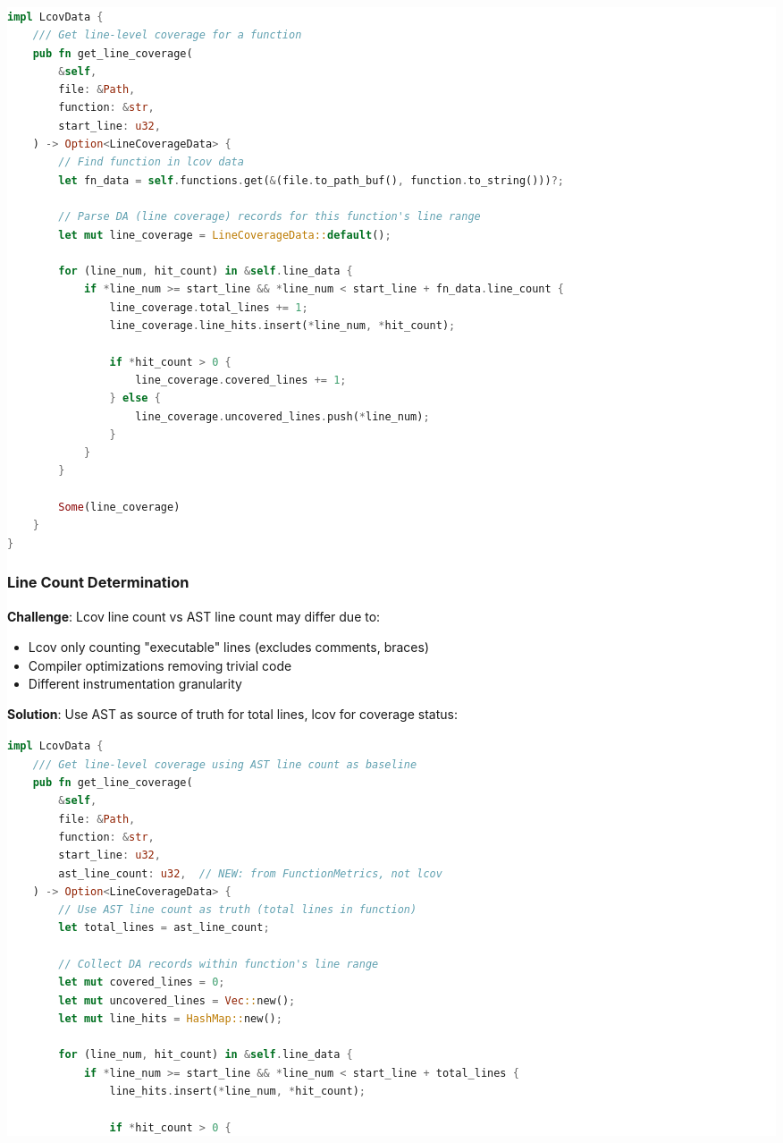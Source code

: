 ```rust
impl LcovData {
    /// Get line-level coverage for a function
    pub fn get_line_coverage(
        &self,
        file: &Path,
        function: &str,
        start_line: u32,
    ) -> Option<LineCoverageData> {
        // Find function in lcov data
        let fn_data = self.functions.get(&(file.to_path_buf(), function.to_string()))?;

        // Parse DA (line coverage) records for this function's line range
        let mut line_coverage = LineCoverageData::default();

        for (line_num, hit_count) in &self.line_data {
            if *line_num >= start_line && *line_num < start_line + fn_data.line_count {
                line_coverage.total_lines += 1;
                line_coverage.line_hits.insert(*line_num, *hit_count);

                if *hit_count > 0 {
                    line_coverage.covered_lines += 1;
                } else {
                    line_coverage.uncovered_lines.push(*line_num);
                }
            }
        }

        Some(line_coverage)
    }
}
```

### Line Count Determination

**Challenge**: Lcov line count vs AST line count may differ due to:
- Lcov only counting "executable" lines (excludes comments, braces)
- Compiler optimizations removing trivial code
- Different instrumentation granularity

**Solution**: Use AST as source of truth for total lines, lcov for coverage status:

```rust
impl LcovData {
    /// Get line-level coverage using AST line count as baseline
    pub fn get_line_coverage(
        &self,
        file: &Path,
        function: &str,
        start_line: u32,
        ast_line_count: u32,  // NEW: from FunctionMetrics, not lcov
    ) -> Option<LineCoverageData> {
        // Use AST line count as truth (total lines in function)
        let total_lines = ast_line_count;

        // Collect DA records within function's line range
        let mut covered_lines = 0;
        let mut uncovered_lines = Vec::new();
        let mut line_hits = HashMap::new();

        for (line_num, hit_count) in &self.line_data {
            if *line_num >= start_line && *line_num < start_line + total_lines {
                line_hits.insert(*line_num, *hit_count);

                if *hit_count > 0 {
```